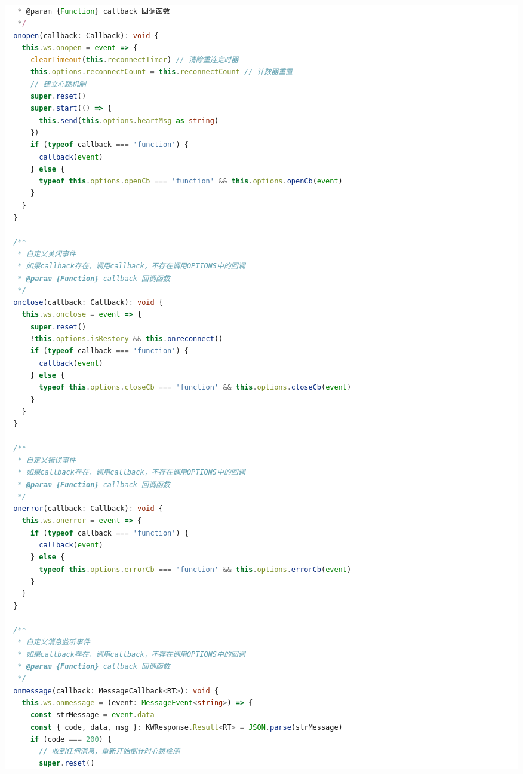 ```ts
   * @param {Function} callback 回调函数
   */
  onopen(callback: Callback): void {
    this.ws.onopen = event => {
      clearTimeout(this.reconnectTimer) // 清除重连定时器
      this.options.reconnectCount = this.reconnectCount // 计数器重置
      // 建立心跳机制
      super.reset()
      super.start(() => {
        this.send(this.options.heartMsg as string)
      })
      if (typeof callback === 'function') {
        callback(event)
      } else {
        typeof this.options.openCb === 'function' && this.options.openCb(event)
      }
    }
  }

  /**
   * 自定义关闭事件
   * 如果callback存在，调用callback，不存在调用OPTIONS中的回调
   * @param {Function} callback 回调函数
   */
  onclose(callback: Callback): void {
    this.ws.onclose = event => {
      super.reset()
      !this.options.isRestory && this.onreconnect()
      if (typeof callback === 'function') {
        callback(event)
      } else {
        typeof this.options.closeCb === 'function' && this.options.closeCb(event)
      }
    }
  }

  /**
   * 自定义错误事件
   * 如果callback存在，调用callback，不存在调用OPTIONS中的回调
   * @param {Function} callback 回调函数
   */
  onerror(callback: Callback): void {
    this.ws.onerror = event => {
      if (typeof callback === 'function') {
        callback(event)
      } else {
        typeof this.options.errorCb === 'function' && this.options.errorCb(event)
      }
    }
  }

  /**
   * 自定义消息监听事件
   * 如果callback存在，调用callback，不存在调用OPTIONS中的回调
   * @param {Function} callback 回调函数
   */
  onmessage(callback: MessageCallback<RT>): void {
    this.ws.onmessage = (event: MessageEvent<string>) => {
      const strMessage = event.data
      const { code, data, msg }: KWResponse.Result<RT> = JSON.parse(strMessage)
      if (code === 200) {
        // 收到任何消息，重新开始倒计时心跳检测
        super.reset()
```